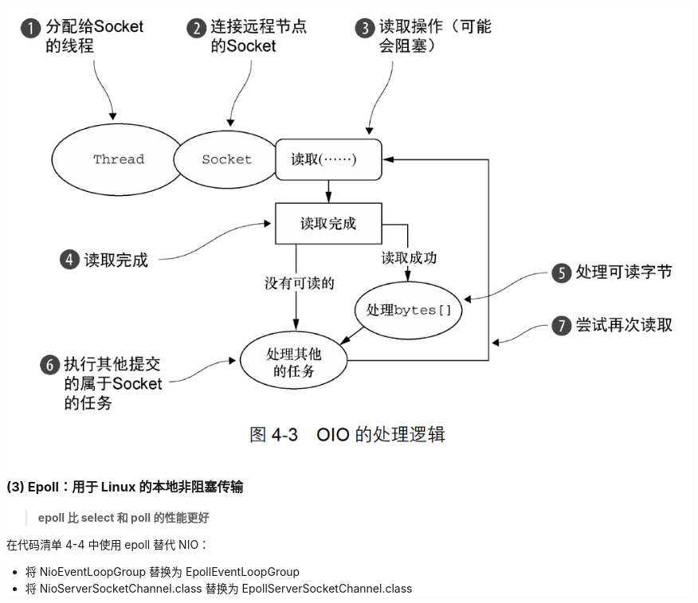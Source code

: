![](../../pics/netty/netty_35.png)

### (3) Epoll：用于 Linux 的本地非阻塞传输

> **epoll 比 select 和 poll 的性能更好**

在代码清单 4-4 中使用 epoll 替代 NIO：

- 将 NioEventLoopGroup 替换为 EpollEventLoopGroup
- 将 NioServerSocketChannel.class 替换为 EpollServerSocketChannel.class
